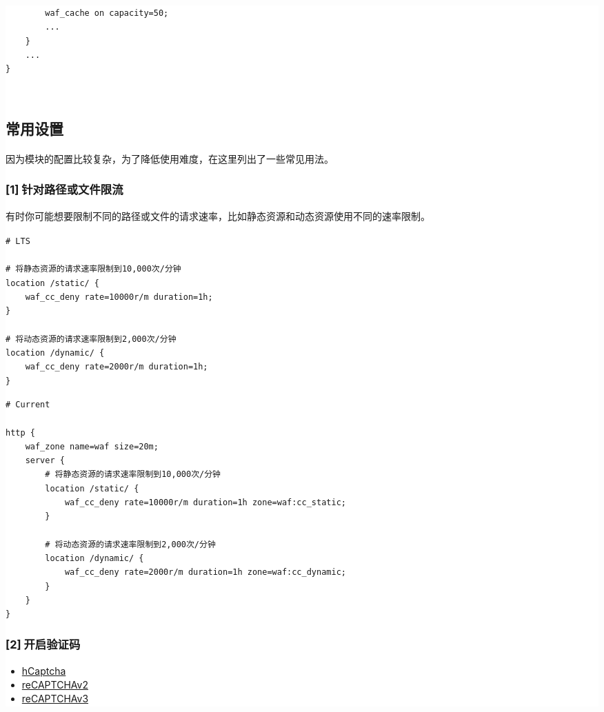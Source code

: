   ```nginx
          waf_cache on capacity=50;
          ...
      }
      ...
  }
  ```

‍

## 常用设置

因为模块的配置比较复杂，为了降低使用难度，在这里列出了一些常见用法。

###  **[1]**  **针对路径或文件限流**

有时你可能想要限制不同的路径或文件的请求速率，比如静态资源和动态资源使用不同的速率限制。

```nginx
# LTS

# 将静态资源的请求速率限制到10,000次/分钟
location /static/ {
    waf_cc_deny rate=10000r/m duration=1h;
}

# 将动态资源的请求速率限制到2,000次/分钟
location /dynamic/ {
    waf_cc_deny rate=2000r/m duration=1h;
}
```

```nginx
# Current

http {
    waf_zone name=waf size=20m;
    server {
        # 将静态资源的请求速率限制到10,000次/分钟
        location /static/ {
            waf_cc_deny rate=10000r/m duration=1h zone=waf:cc_static;
        }

        # 将动态资源的请求速率限制到2,000次/分钟
        location /dynamic/ {
            waf_cc_deny rate=2000r/m duration=1h zone=waf:cc_dynamic;
        }
    }
}
```

### \[2\] 开启验证码

* [hCaptcha](https://www.hcaptcha.com/)
* [reCAPTCHAv2](https://developers.google.com/recaptcha)
* [reCAPTCHAv3](https://developers.google.com/recaptcha)
